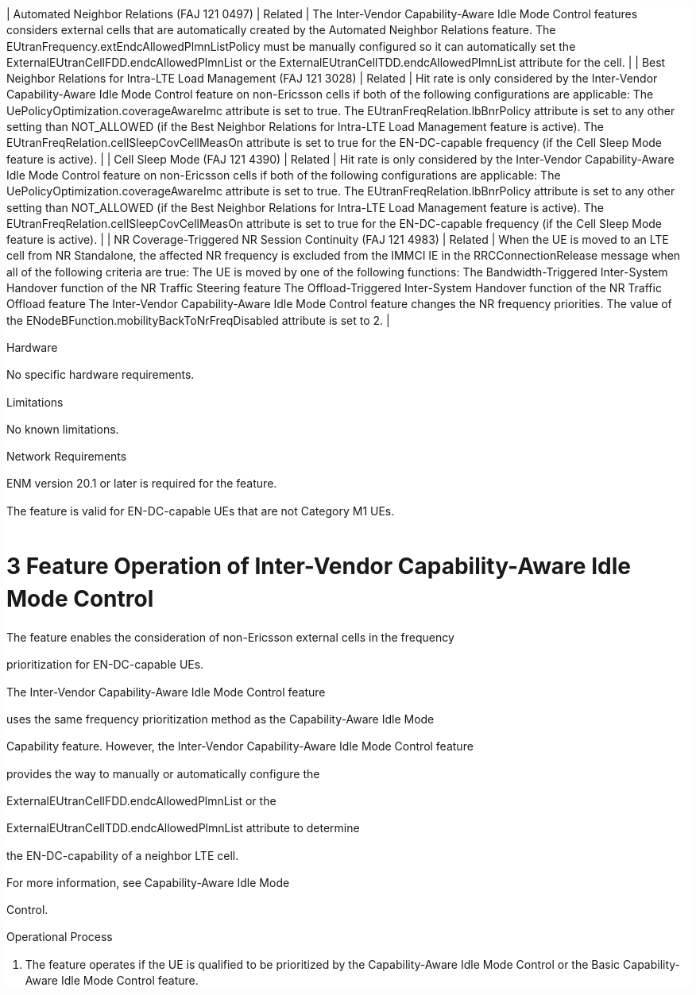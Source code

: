 | Automated Neighbor Relations (FAJ 121                                 0497)                              | Related        | The Inter-Vendor Capability-Aware Idle Mode Control features                                 considers external cells that are automatically created by the                                 Automated Neighbor Relations feature. The                                     EUtranFrequency.extEndcAllowedPlmnListPolicy                                 must be manually configured so it can automatically set the                                     ExternalEUtranCellFDD.endcAllowedPlmnList or                                 the ExternalEUtranCellTDD.endcAllowedPlmnList                                 attribute for the cell.                                                                                                                                                                                                                                                                                                                                                                                                                                                                                 |
| Best Neighbor Relations for Intra-LTE Load                                     Management (FAJ 121 3028) | Related        | Hit rate is only considered by the Inter-Vendor Capability-Aware Idle                                 Mode Control feature on non-Ericsson cells if both of the following                                 configurations are applicable:  The                                                 UePolicyOptimization.coverageAwareImc                                             attribute is set to true.     The EUtranFreqRelation.lbBnrPolicy                                             attribute is set to any other setting than                                                 NOT_ALLOWED (if the Best Neighbor                                             Relations for Intra-LTE Load Management feature is                                             active).      The                                                 EUtranFreqRelation.cellSleepCovCellMeasOn                                             attribute is set to true for the                                             EN-DC-capable frequency (if the Cell Sleep Mode feature                                             is active). |
| Cell Sleep Mode (FAJ 121 4390)                                                                           | Related        | Hit rate is only considered by the Inter-Vendor Capability-Aware Idle                                 Mode Control feature on non-Ericsson cells if both of the following                                 configurations are applicable:  The                                                 UePolicyOptimization.coverageAwareImc                                             attribute is set to true.     The EUtranFreqRelation.lbBnrPolicy                                             attribute is set to any other setting than                                                 NOT_ALLOWED (if the Best Neighbor                                             Relations for Intra-LTE Load Management feature is                                             active).      The                                                 EUtranFreqRelation.cellSleepCovCellMeasOn                                             attribute is set to true for the                                             EN-DC-capable frequency (if the Cell Sleep Mode feature                                             is active). |
| NR Coverage-Triggered NR Session                                     Continuity (FAJ 121 4983)           | Related        | When the UE is                 moved to an LTE cell from NR Standalone, the affected NR frequency is excluded from                 the IMMCI IE in the RRCConnectionRelease message when                 all of the following criteria are true:    The UE is moved by one of the following functions:  The Bandwidth-Triggered Inter-System Handover function of the NR Traffic                           Steering feature     The Offload-Triggered Inter-System Handover function of the NR Traffic                           Offload feature         The Inter-Vendor Capability-Aware Idle Mode Control feature changes the NR                     frequency priorities.     The value of the ENodeBFunction.mobilityBackToNrFreqDisabled                     attribute is set to 2.                                                                                                                                                                                                                                                                                                                                 |

Hardware

No specific hardware requirements.

Limitations

No known limitations.

Network Requirements

ENM version 20.1 or later is required for the feature.

The feature is valid for EN-DC-capable UEs that are not Category M1 UEs.

# 3 Feature Operation of Inter-Vendor Capability-Aware Idle Mode Control

The feature enables the consideration of non-Ericsson external cells in the frequency

prioritization for EN-DC-capable UEs.

The Inter-Vendor Capability-Aware Idle Mode Control feature

uses the same frequency prioritization method as the Capability-Aware Idle Mode

Capability feature. However, the Inter-Vendor Capability-Aware Idle Mode Control feature

provides the way to manually or automatically configure the

ExternalEUtranCellFDD.endcAllowedPlmnList or the

ExternalEUtranCellTDD.endcAllowedPlmnList attribute to determine

the EN-DC-capability of a neighbor LTE cell.

For more information, see Capability-Aware Idle Mode

Control.

Operational Process

1. The feature operates if the UE is qualified to be prioritized by the Capability-Aware Idle Mode Control or the Basic Capability-Aware Idle Mode Control feature.